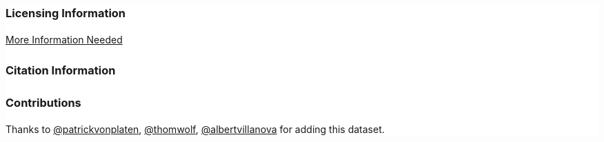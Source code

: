 ### Licensing Information

[More Information Needed](https://github.com/huggingface/datasets/blob/master/CONTRIBUTING.md#how-to-contribute-to-the-dataset-cards)

### Citation Information

```

```


### Contributions

Thanks to [@patrickvonplaten](https://github.com/patrickvonplaten), [@thomwolf](https://github.com/thomwolf), [@albertvillanova](https://github.com/albertvillanova) for adding this dataset.